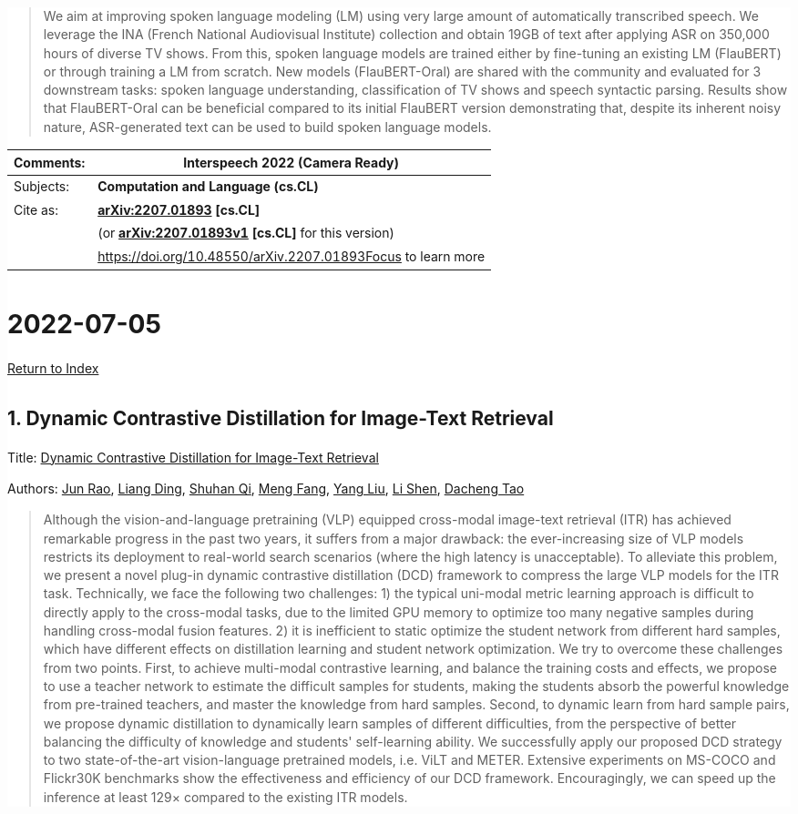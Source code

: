 > We aim at improving spoken language modeling (LM) using very large amount of automatically transcribed speech. We leverage the INA (French National Audiovisual Institute) collection and obtain 19GB of text after applying ASR on 350,000 hours of diverse TV shows. From this, spoken language models are trained either by fine-tuning an existing LM (FlauBERT) or through training a LM from scratch. New models (FlauBERT-Oral) are shared with the community and evaluated for 3 downstream tasks: spoken language understanding, classification of TV shows and speech syntactic parsing. Results show that FlauBERT-Oral can be beneficial compared to its initial FlauBERT version demonstrating that, despite its inherent noisy nature, ASR-generated text can be used to build spoken language models.

| Comments: | Interspeech 2022 (Camera Ready)                              |
| --------- | ------------------------------------------------------------ |
| Subjects: | **Computation and Language (cs.CL)**                         |
| Cite as:  | **[arXiv:2207.01893](https://arxiv.org/abs/2207.01893) [cs.CL]** |
|           | (or **[arXiv:2207.01893v1](https://arxiv.org/abs/2207.01893v1) [cs.CL]** for this version) |
|           | https://doi.org/10.48550/arXiv.2207.01893Focus to learn more |





# 2022-07-05

[Return to Index](#Index)



<h2 id="2022-07-05-1">1. Dynamic Contrastive Distillation for Image-Text Retrieval
</h2>

Title: [Dynamic Contrastive Distillation for Image-Text Retrieval](https://arxiv.org/abs/2207.01426)

Authors: [Jun Rao](https://arxiv.org/search/cs?searchtype=author&query=Rao%2C+J), [Liang Ding](https://arxiv.org/search/cs?searchtype=author&query=Ding%2C+L), [Shuhan Qi](https://arxiv.org/search/cs?searchtype=author&query=Qi%2C+S), [Meng Fang](https://arxiv.org/search/cs?searchtype=author&query=Fang%2C+M), [Yang Liu](https://arxiv.org/search/cs?searchtype=author&query=Liu%2C+Y), [Li Shen](https://arxiv.org/search/cs?searchtype=author&query=Shen%2C+L), [Dacheng Tao](https://arxiv.org/search/cs?searchtype=author&query=Tao%2C+D)

> Although the vision-and-language pretraining (VLP) equipped cross-modal image-text retrieval (ITR) has achieved remarkable progress in the past two years, it suffers from a major drawback: the ever-increasing size of VLP models restricts its deployment to real-world search scenarios (where the high latency is unacceptable). To alleviate this problem, we present a novel plug-in dynamic contrastive distillation (DCD) framework to compress the large VLP models for the ITR task. Technically, we face the following two challenges: 1) the typical uni-modal metric learning approach is difficult to directly apply to the cross-modal tasks, due to the limited GPU memory to optimize too many negative samples during handling cross-modal fusion features. 2) it is inefficient to static optimize the student network from different hard samples, which have different effects on distillation learning and student network optimization. We try to overcome these challenges from two points. First, to achieve multi-modal contrastive learning, and balance the training costs and effects, we propose to use a teacher network to estimate the difficult samples for students, making the students absorb the powerful knowledge from pre-trained teachers, and master the knowledge from hard samples. Second, to dynamic learn from hard sample pairs, we propose dynamic distillation to dynamically learn samples of different difficulties, from the perspective of better balancing the difficulty of knowledge and students' self-learning ability. We successfully apply our proposed DCD strategy to two state-of-the-art vision-language pretrained models, i.e. ViLT and METER. Extensive experiments on MS-COCO and Flickr30K benchmarks show the effectiveness and efficiency of our DCD framework. Encouragingly, we can speed up the inference at least 129× compared to the existing ITR models.

